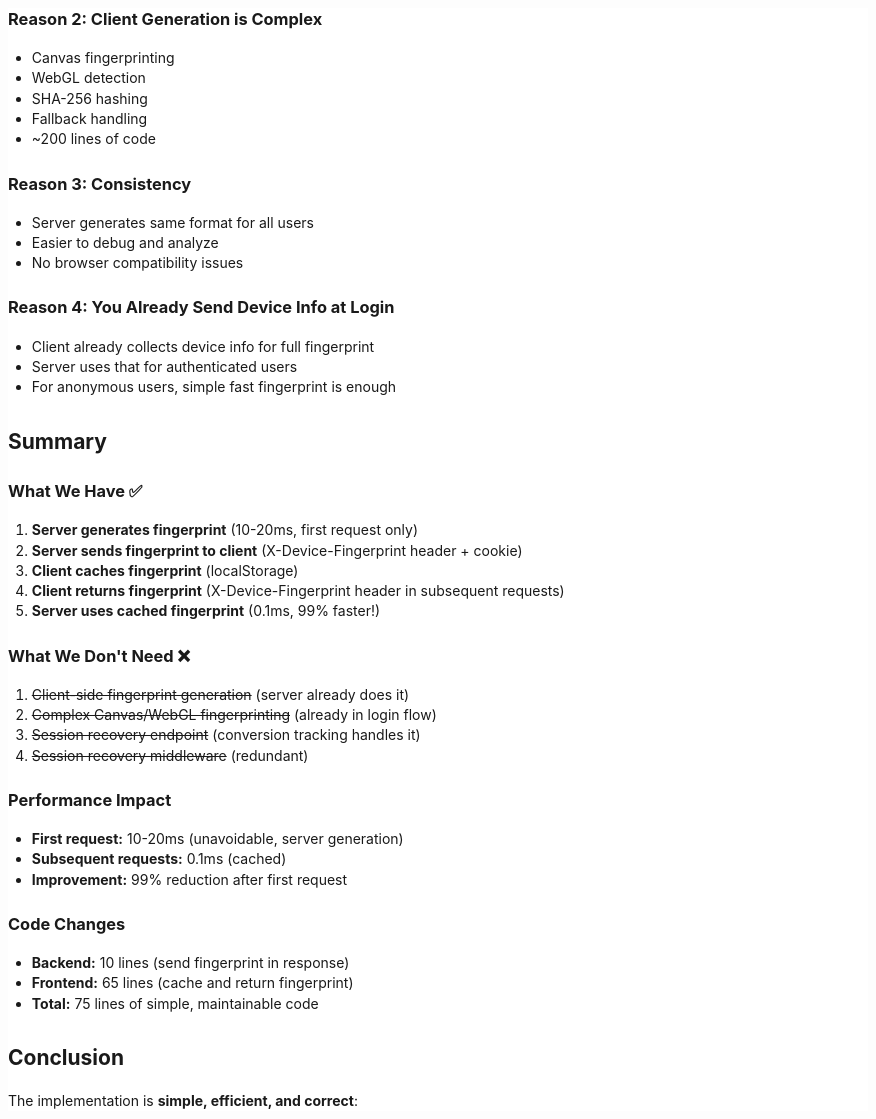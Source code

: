 ### Reason 2: Client Generation is Complex
- Canvas fingerprinting
- WebGL detection
- SHA-256 hashing
- Fallback handling
- ~200 lines of code

### Reason 3: Consistency
- Server generates same format for all users
- Easier to debug and analyze
- No browser compatibility issues

### Reason 4: You Already Send Device Info at Login
- Client already collects device info for full fingerprint
- Server uses that for authenticated users
- For anonymous users, simple fast fingerprint is enough

## Summary

### What We Have ✅

1. **Server generates fingerprint** (10-20ms, first request only)
2. **Server sends fingerprint to client** (X-Device-Fingerprint header + cookie)
3. **Client caches fingerprint** (localStorage)
4. **Client returns fingerprint** (X-Device-Fingerprint header in subsequent requests)
5. **Server uses cached fingerprint** (0.1ms, 99% faster!)

### What We Don't Need ❌

1. ~~Client-side fingerprint generation~~ (server already does it)
2. ~~Complex Canvas/WebGL fingerprinting~~ (already in login flow)
3. ~~Session recovery endpoint~~ (conversion tracking handles it)
4. ~~Session recovery middleware~~ (redundant)

### Performance Impact

- **First request:** 10-20ms (unavoidable, server generation)
- **Subsequent requests:** 0.1ms (cached)
- **Improvement:** 99% reduction after first request

### Code Changes

- **Backend:** 10 lines (send fingerprint in response)
- **Frontend:** 65 lines (cache and return fingerprint)
- **Total:** 75 lines of simple, maintainable code

## Conclusion

The implementation is **simple, efficient, and correct**:
